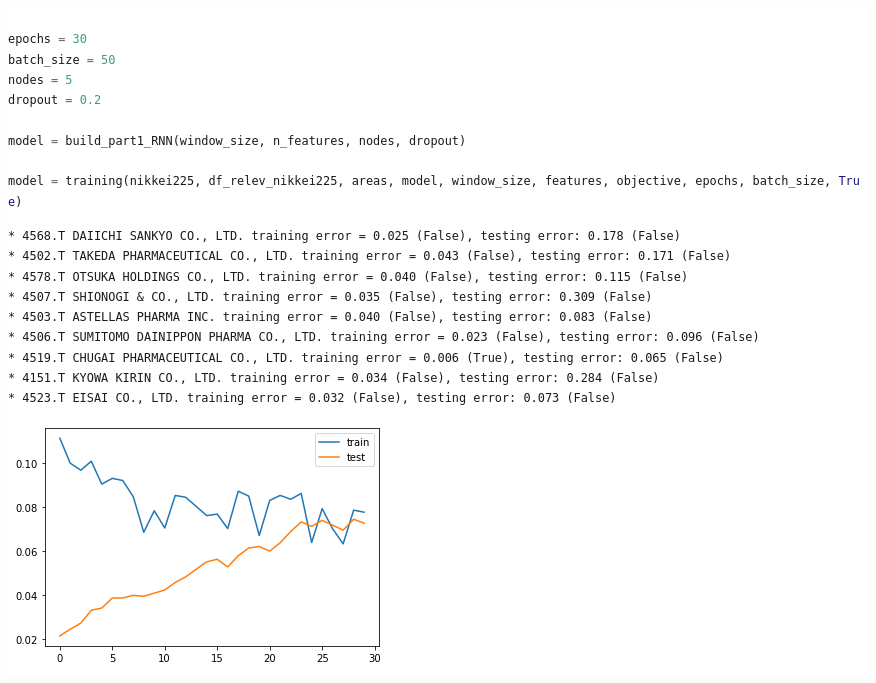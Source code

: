 ```python

epochs = 30
batch_size = 50
nodes = 5
dropout = 0.2

model = build_part1_RNN(window_size, n_features, nodes, dropout)

model = training(nikkei225, df_relev_nikkei225, areas, model, window_size, features, objective, epochs, batch_size, True)
```

    * 4568.T DAIICHI SANKYO CO., LTD. training error = 0.025 (False), testing error: 0.178 (False)
    * 4502.T TAKEDA PHARMACEUTICAL CO., LTD. training error = 0.043 (False), testing error: 0.171 (False)
    * 4578.T OTSUKA HOLDINGS CO., LTD. training error = 0.040 (False), testing error: 0.115 (False)
    * 4507.T SHIONOGI & CO., LTD. training error = 0.035 (False), testing error: 0.309 (False)
    * 4503.T ASTELLAS PHARMA INC. training error = 0.040 (False), testing error: 0.083 (False)
    * 4506.T SUMITOMO DAINIPPON PHARMA CO., LTD. training error = 0.023 (False), testing error: 0.096 (False)
    * 4519.T CHUGAI PHARMACEUTICAL CO., LTD. training error = 0.006 (True), testing error: 0.065 (False)
    * 4151.T KYOWA KIRIN CO., LTD. training error = 0.034 (False), testing error: 0.284 (False)
    * 4523.T EISAI CO., LTD. training error = 0.032 (False), testing error: 0.073 (False)



![png](tse_lstm_predictions_files/tse_lstm_predictions_19_1.png)


